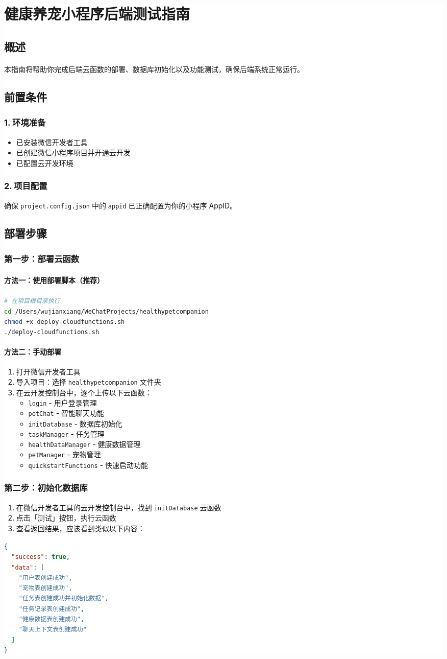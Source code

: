 # 健康养宠小程序后端测试指南

## 概述
本指南将帮助你完成后端云函数的部署、数据库初始化以及功能测试，确保后端系统正常运行。

## 前置条件

### 1. 环境准备
- 已安装微信开发者工具
- 已创建微信小程序项目并开通云开发
- 已配置云开发环境

### 2. 项目配置
确保 `project.config.json` 中的 `appid` 已正确配置为你的小程序 AppID。

## 部署步骤

### 第一步：部署云函数

#### 方法一：使用部署脚本（推荐）
```bash
# 在项目根目录执行
cd /Users/wujianxiang/WeChatProjects/healthypetcompanion
chmod +x deploy-cloudfunctions.sh
./deploy-cloudfunctions.sh
```

#### 方法二：手动部署
1. 打开微信开发者工具
2. 导入项目：选择 `healthypetcompanion` 文件夹
3. 在云开发控制台中，逐个上传以下云函数：
   - `login` - 用户登录管理
   - `petChat` - 智能聊天功能
   - `initDatabase` - 数据库初始化
   - `taskManager` - 任务管理
   - `healthDataManager` - 健康数据管理
   - `petManager` - 宠物管理
   - `quickstartFunctions` - 快速启动功能

### 第二步：初始化数据库

1. 在微信开发者工具的云开发控制台中，找到 `initDatabase` 云函数
2. 点击「测试」按钮，执行云函数
3. 查看返回结果，应该看到类似以下内容：
```json
{
  "success": true,
  "data": [
    "用户表创建成功",
    "宠物表创建成功", 
    "任务表创建成功并初始化数据",
    "任务记录表创建成功",
    "健康数据表创建成功",
    "聊天上下文表创建成功"
  ]
}
```
